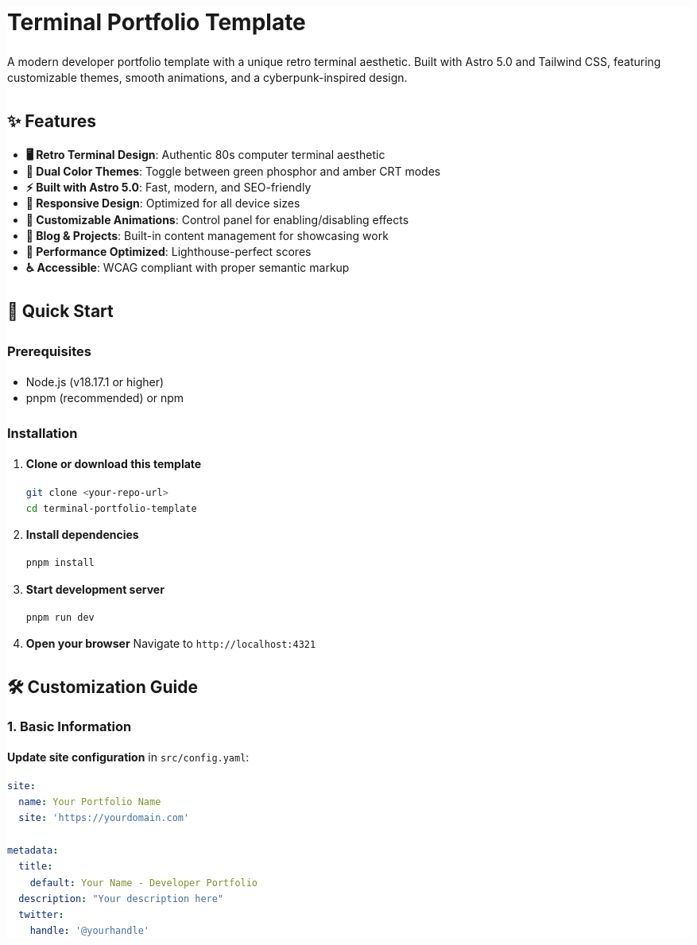 # Terminal Portfolio Template

A modern developer portfolio template with a unique retro terminal aesthetic. Built with Astro 5.0 and Tailwind CSS, featuring customizable themes, smooth animations, and a cyberpunk-inspired design.

## ✨ Features

- **🖥️ Retro Terminal Design**: Authentic 80s computer terminal aesthetic
- **🎨 Dual Color Themes**: Toggle between green phosphor and amber CRT modes
- **⚡ Built with Astro 5.0**: Fast, modern, and SEO-friendly
- **🎯 Responsive Design**: Optimized for all device sizes
- **🔧 Customizable Animations**: Control panel for enabling/disabling effects
- **📝 Blog & Projects**: Built-in content management for showcasing work
- **🚀 Performance Optimized**: Lighthouse-perfect scores
- **♿ Accessible**: WCAG compliant with proper semantic markup

## 🚀 Quick Start

### Prerequisites
- Node.js (v18.17.1 or higher)
- pnpm (recommended) or npm

### Installation

1. **Clone or download this template**
   ```bash
   git clone <your-repo-url>
   cd terminal-portfolio-template
   ```

2. **Install dependencies**
   ```bash
   pnpm install
   ```

3. **Start development server**
   ```bash
   pnpm run dev
   ```

4. **Open your browser**
   Navigate to `http://localhost:4321`

## 🛠️ Customization Guide

### 1. Basic Information

**Update site configuration** in `src/config.yaml`:
```yaml
site:
  name: Your Portfolio Name
  site: 'https://yourdomain.com'

metadata:
  title:
    default: Your Name - Developer Portfolio
  description: "Your description here"
  twitter:
    handle: '@yourhandle'
```
